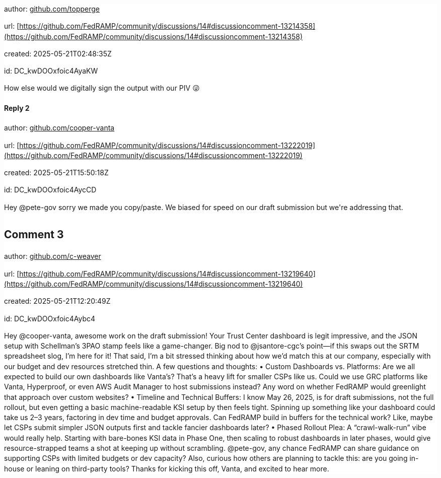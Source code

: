 author: [github.com/topperge](https://github.com/topperge)

url: [https://github.com/FedRAMP/community/discussions/14#discussioncomment-13214358](https://github.com/FedRAMP/community/discussions/14#discussioncomment-13214358)

created: 2025-05-21T02:48:35Z

id: DC_kwDOOxfoic4AyaKW

How else would we digitally sign the output with our PIV 😜



#### Reply 2

author: [github.com/cooper-vanta](https://github.com/cooper-vanta)

url: [https://github.com/FedRAMP/community/discussions/14#discussioncomment-13222019](https://github.com/FedRAMP/community/discussions/14#discussioncomment-13222019)

created: 2025-05-21T15:50:18Z

id: DC_kwDOOxfoic4AycCD

Hey @pete-gov sorry we made you copy/paste. We biased for speed on our draft submission but we're addressing that.



## Comment 3

author: [github.com/c-weaver](https://github.com/c-weaver)

url: [https://github.com/FedRAMP/community/discussions/14#discussioncomment-13219640](https://github.com/FedRAMP/community/discussions/14#discussioncomment-13219640)

created: 2025-05-21T12:20:49Z

id: DC_kwDOOxfoic4Aybc4

Hey @cooper-vanta, awesome work on the draft submission! Your Trust Center dashboard is legit impressive, and the JSON setup with Schellman’s 3PAO stamp feels like a game-changer. Big nod to @jsantore-cgc’s point—if this swaps out the SRTM spreadsheet slog, I’m here for it!
That said, I’m a bit stressed thinking about how we’d match this at our company, especially with our budget and dev resources stretched thin. A few questions and thoughts:
•  Custom Dashboards vs. Platforms: Are we all expected to build our own dashboards like Vanta’s? That’s a heavy lift for smaller CSPs like us. Could we use GRC platforms like Vanta, Hyperproof, or even AWS Audit Manager to host submissions instead? Any word on whether FedRAMP would greenlight that approach over custom websites?
•  Timeline and Technical Buffers: I know May 26, 2025, is for draft submissions, not the full rollout, but even getting a basic machine-readable KSI setup by then feels tight. Spinning up something like your dashboard could take us 2–3 years, factoring in dev time and budget approvals. Can FedRAMP build in buffers for the technical work? Like, maybe let CSPs submit simpler JSON outputs first and tackle fancier dashboards later?
•  Phased Rollout Plea: A “crawl-walk-run” vibe would really help. Starting with bare-bones KSI data in Phase One, then scaling to robust dashboards in later phases, would give resource-strapped teams a shot at keeping up without scrambling.
@pete-gov, any chance FedRAMP can share guidance on supporting CSPs with limited budgets or dev capacity? Also, curious how others are planning to tackle this: are you going in-house or leaning on third-party tools? Thanks for kicking this off, Vanta, and excited to hear more. 
